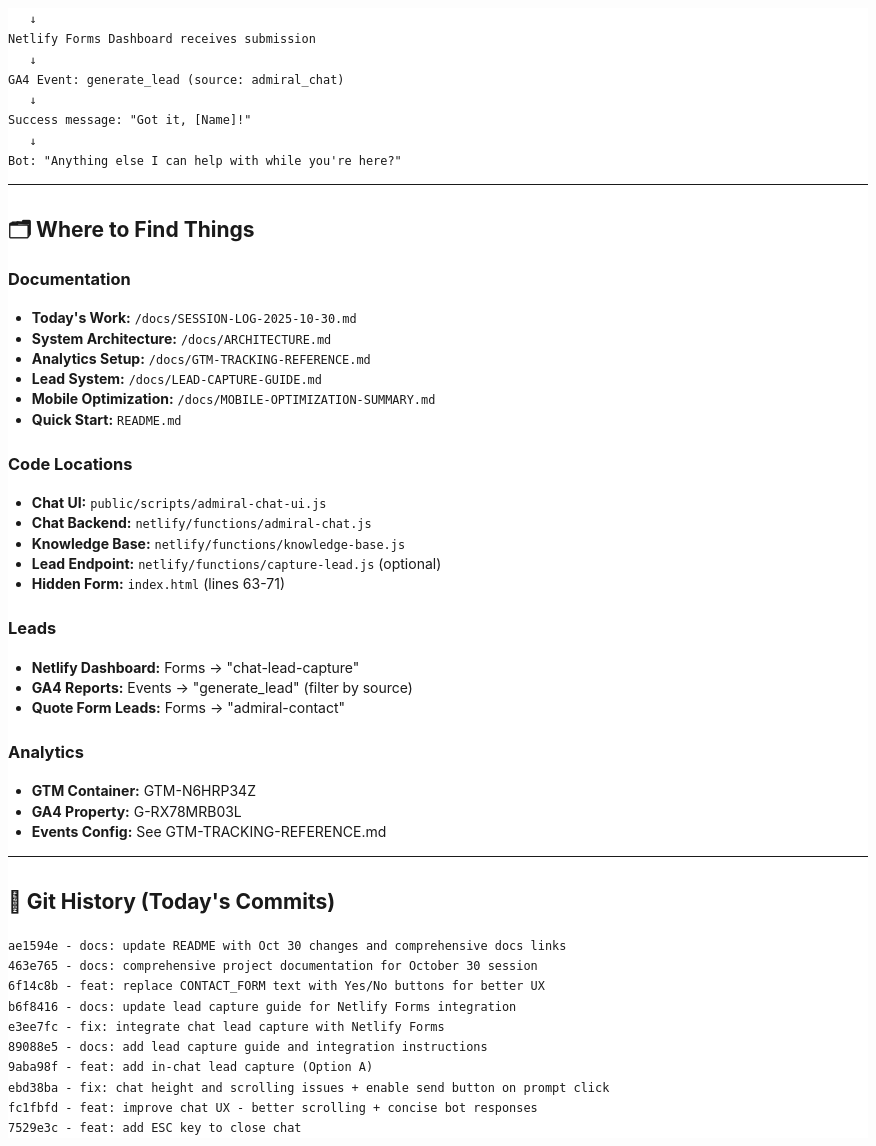 ```
   ↓
Netlify Forms Dashboard receives submission
   ↓
GA4 Event: generate_lead (source: admiral_chat)
   ↓
Success message: "Got it, [Name]!"
   ↓
Bot: "Anything else I can help with while you're here?"
```

---

## 🗂️ Where to Find Things

### Documentation
- **Today's Work:** `/docs/SESSION-LOG-2025-10-30.md`
- **System Architecture:** `/docs/ARCHITECTURE.md`
- **Analytics Setup:** `/docs/GTM-TRACKING-REFERENCE.md`
- **Lead System:** `/docs/LEAD-CAPTURE-GUIDE.md`
- **Mobile Optimization:** `/docs/MOBILE-OPTIMIZATION-SUMMARY.md`
- **Quick Start:** `README.md`

### Code Locations
- **Chat UI:** `public/scripts/admiral-chat-ui.js`
- **Chat Backend:** `netlify/functions/admiral-chat.js`
- **Knowledge Base:** `netlify/functions/knowledge-base.js`
- **Lead Endpoint:** `netlify/functions/capture-lead.js` (optional)
- **Hidden Form:** `index.html` (lines 63-71)

### Leads
- **Netlify Dashboard:** Forms → "chat-lead-capture"
- **GA4 Reports:** Events → "generate_lead" (filter by source)
- **Quote Form Leads:** Forms → "admiral-contact"

### Analytics
- **GTM Container:** GTM-N6HRP34Z
- **GA4 Property:** G-RX78MRB03L
- **Events Config:** See GTM-TRACKING-REFERENCE.md

---

## 🔄 Git History (Today's Commits)

```
ae1594e - docs: update README with Oct 30 changes and comprehensive docs links
463e765 - docs: comprehensive project documentation for October 30 session
6f14c8b - feat: replace CONTACT_FORM text with Yes/No buttons for better UX
b6f8416 - docs: update lead capture guide for Netlify Forms integration
e3ee7fc - fix: integrate chat lead capture with Netlify Forms
89088e5 - docs: add lead capture guide and integration instructions
9aba98f - feat: add in-chat lead capture (Option A)
ebd38ba - fix: chat height and scrolling issues + enable send button on prompt click
fc1fbfd - feat: improve chat UX - better scrolling + concise bot responses
7529e3c - feat: add ESC key to close chat
```
